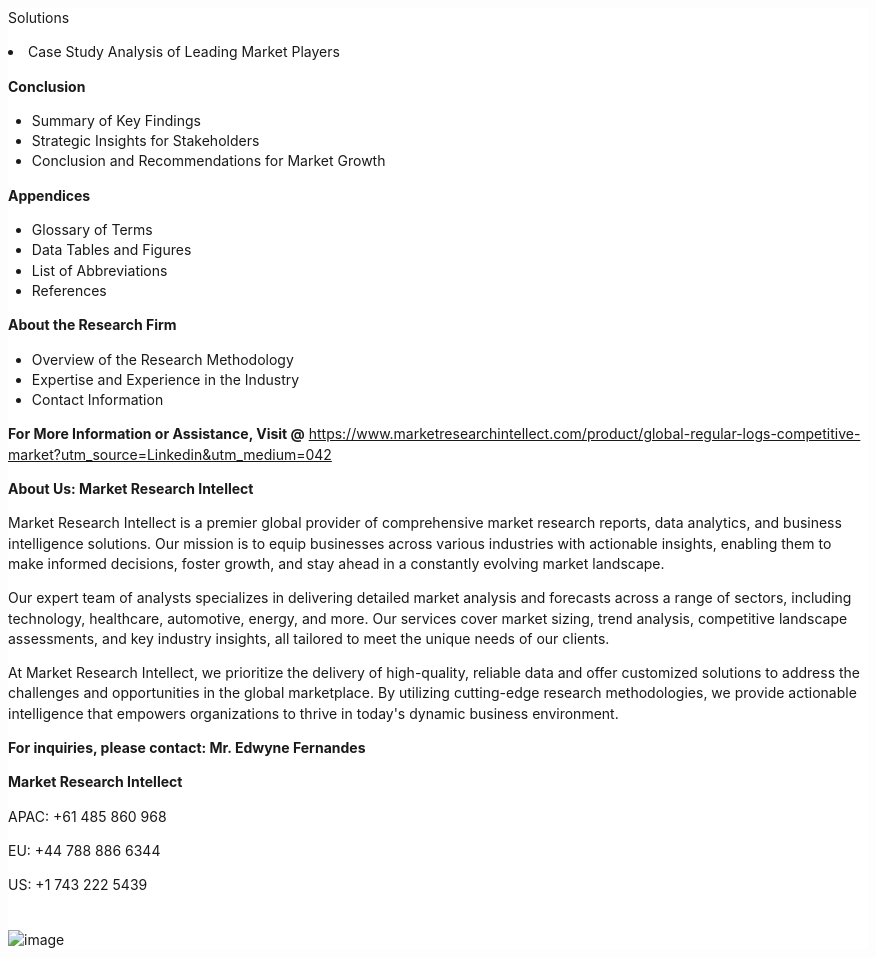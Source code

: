 Solutions</li><li>Case Study Analysis of Leading Market Players</li></ul><p><strong>Conclusion</strong></p><ul><li>Summary of Key Findings</li><li>Strategic Insights for Stakeholders</li><li>Conclusion and Recommendations for Market Growth</li></ul><p><strong>Appendices</strong></p><ul><li>Glossary of Terms</li><li>Data Tables and Figures</li><li>List of Abbreviations</li><li>References</li></ul><p><strong>About the Research Firm</strong></p><ul><li>Overview of the Research Methodology</li><li>Expertise and Experience in the Industry</li><li>Contact Information</li></ul></div><div class="article-main__content" data-test-id="publishing-text-block"><p><span class="font-[700]"><strong>For More Information or Assistance, Visit @</strong>&nbsp;<a href="https://www.marketresearchintellect.com/product/global-regular-logs-competitive-market?utm_source=Linkedin&utm_medium=042">https://www.marketresearchintellect.com/product/global-regular-logs-competitive-market?utm_source=Linkedin&utm_medium=042</a></span></p><p><strong>About Us: Market Research Intellect</strong></p><p>Market Research Intellect is a premier global provider of comprehensive market research reports, data analytics, and business intelligence solutions. Our mission is to equip businesses across various industries with actionable insights, enabling them to make informed decisions, foster growth, and stay ahead in a constantly evolving market landscape.</p><p>Our expert team of analysts specializes in delivering detailed market analysis and forecasts across a range of sectors, including technology, healthcare, automotive, energy, and more. Our services cover market sizing, trend analysis, competitive landscape assessments, and key industry insights, all tailored to meet the unique needs of our clients.</p><p>At Market Research Intellect, we prioritize the delivery of high-quality, reliable data and offer customized solutions to address the challenges and opportunities in the global marketplace. By utilizing cutting-edge research methodologies, we provide actionable intelligence that empowers organizations to thrive in today's dynamic business environment.</p><p><strong>For inquiries, please contact: Mr. Edwyne Fernandes</strong></p><p><strong>Market Research Intellect</strong></p><p>APAC: +61 485 860 968</p><p>EU: +44 788 886 6344</p><p>US: +1 743 222 5439</p></div><div class="article-main__content" data-test-id="publishing-text-block">&nbsp;</div>
![image](https://github.com/user-attachments/assets/748d4176-d1b6-4cf7-9436-753f5ef59bc1)
